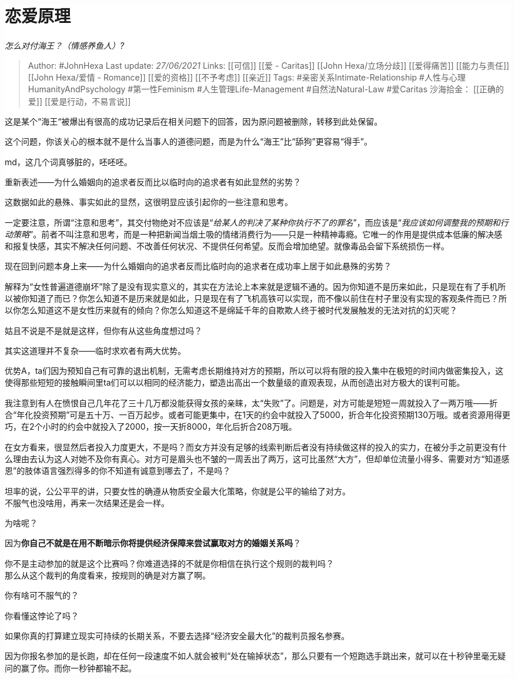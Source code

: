 # 恋爱原理
*怎么对付海王？（情感养鱼人）?*

> Author: #JohnHexa
Last update: *27/06/2021* 
Links: [[可信]] [[爱 - Caritas]] [[John Hexa/立场分歧]] [[爱得痛苦]] [[能力与责任]] [[John Hexa/爱情 - Romance]] [[爱的资格]] [[不予考虑]] [[亲近]]
Tags: #亲密关系Intimate-Relationship #人性与心理HumanityAndPsychology #第一性Feminism #人生管理Life-Management #自然法Natural-Law #爱Caritas 
沙海拾金： [[正确的爱]] [[爱是行动，不易言说]]

这是某个“海王“被爆出有很高的成功记录后在相关问题下的回答，因为原问题被删除，转移到此处保留。

这个问题，你该关心的根本就不是什么当事人的道德问题，而是为什么“海王”比“舔狗”更容易“得手”。

md，这几个词真够脏的，呸呸呸。

重新表述——为什么婚姻向的追求者反而比以临时向的追求者有如此显然的劣势？

这数据如此的悬殊、事实如此的显然，这很明显应该引起你的一些注意和思考。

一定要注意，所谓“注意和思考”，其交付物绝对不应该是“*给某人的判决了某种你执行不了的罪名*”，而应该是“*我应该如何调整我的预期和行动策略*”。前者不叫注意和思考，而是一种把新闻当烟土吸的情绪消费行为——只是一种精神毒瘾。它唯一的作用是提供成本低廉的解决感和报复快感，其实不解决任何问题、不改善任何状况、不提供任何希望。反而会增加绝望。就像毒品会留下系统损伤一样。

现在回到问题本身上来——为什么婚姻向的追求者反而比临时向的追求者在成功率上居于如此悬殊的劣势？

解释为“女性普遍道德崩坏”除了是没有现实意义的，其实在方法论上本来就是逻辑不通的。因为你知道不是历来如此，只是现在有了手机所以被你知道了而已？你怎么知道不是历来就是如此，只是现在有了飞机高铁可以实现，而不像以前住在村子里没有实现的客观条件而已？所以你怎么知道这不是女性历来就有的倾向？你怎么知道这不是绵延千年的自欺欺人终于被时代发展触发的无法对抗的幻灭呢？

姑且不说是不是就是这样，但你有从这些角度想过吗？

其实这道理并不复杂——临时求欢者有两大优势。

优势A，ta们因为预知自己有可靠的退出机制，无需考虑长期维持对方的预期，所以可以将有限的投入集中在极短的时间内做密集投入，这使得那些短短的接触瞬间里ta们可以以相同的经济能力，塑造出高出一个数量级的直观表现，从而创造出对方极大的误判可能。

我注意到有人在愤恨自己几年花了三十几万都没能获得女孩的亲睐，太“失败”了。问题是，对方可能是短短一周就投入了一两万哦——折合“年化投资预期”可是五十万、一百万起步。或者可能更集中，在1天的约会中就投入了5000，折合年化投资预期130万哦。或者资源用得更巧，在2个小时的约会中就投入了2000，按一天折8000，年化后折合208万哦。

在女方看来，很显然后者投入力度更大，不是吗？而女方并没有足够的线索判断后者没有持续做这样的投入的实力，在被分手之前更没有什么理由去认为这人对她不及你有真心。对方可是眉头也不皱的一周丢出了两万，这可比虽然“大方”，但却单位流量小得多、需要对方“知道感恩”的肢体语言强烈得多的你不知道有诚意到哪去了，不是吗？

坦率的说，公公平平的讲，只要女性的确遵从物质安全最大化策略，你就是公平的输给了对方。  
不服气也没啥用，再来一次结果还是会一样。

为啥呢？

因为**你自己不就是在用不断暗示你将提供经济保障来尝试赢取对方的婚姻关系吗**？

你不是主动参加的就是这个比赛吗？你难道选择的不就是你相信在执行这个规则的裁判吗？  
那么从这个裁判的角度看来，按规则的确是对方赢了啊。

你有啥可不服气的？

你看懂这悖论了吗？

如果你真的打算建立现实可持续的长期关系，不要去选择“经济安全最大化”的裁判员报名参赛。

因为你报名参加的是长跑，却在任何一段速度不如人就会被判“处在输掉状态”，那么只要有一个短跑选手跳出来，就可以在十秒钟里毫无疑问的赢了你。而你一秒钟都输不起。

